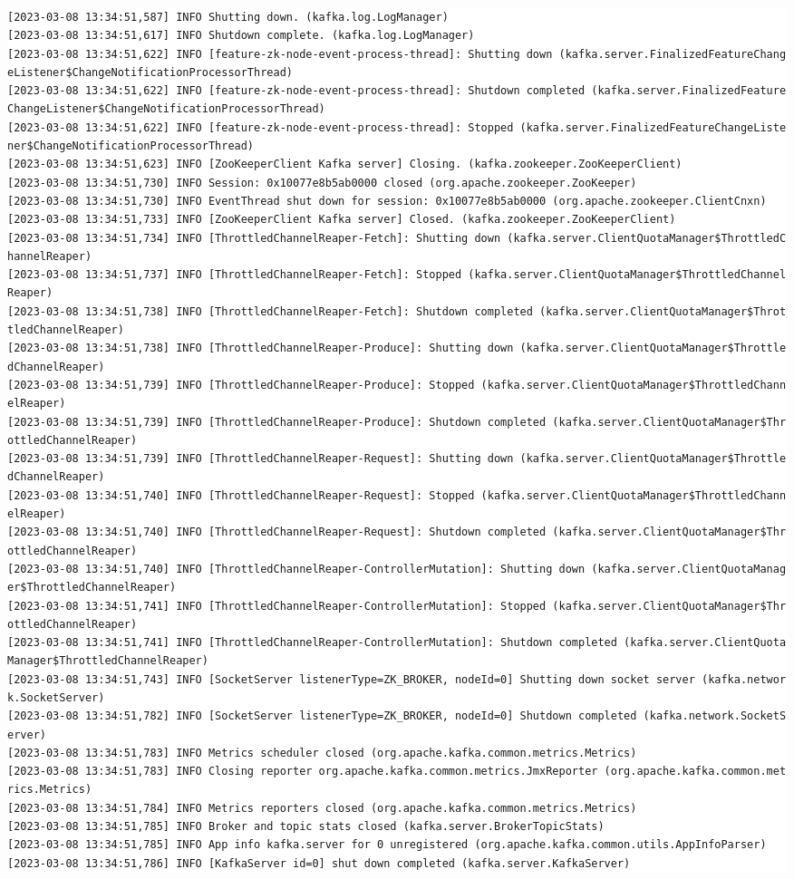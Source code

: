     [2023-03-08 13:34:51,587] INFO Shutting down. (kafka.log.LogManager)
    [2023-03-08 13:34:51,617] INFO Shutdown complete. (kafka.log.LogManager)
    [2023-03-08 13:34:51,622] INFO [feature-zk-node-event-process-thread]: Shutting down (kafka.server.FinalizedFeatureChangeListener$ChangeNotificationProcessorThread)
    [2023-03-08 13:34:51,622] INFO [feature-zk-node-event-process-thread]: Shutdown completed (kafka.server.FinalizedFeatureChangeListener$ChangeNotificationProcessorThread)
    [2023-03-08 13:34:51,622] INFO [feature-zk-node-event-process-thread]: Stopped (kafka.server.FinalizedFeatureChangeListener$ChangeNotificationProcessorThread)
    [2023-03-08 13:34:51,623] INFO [ZooKeeperClient Kafka server] Closing. (kafka.zookeeper.ZooKeeperClient)
    [2023-03-08 13:34:51,730] INFO Session: 0x10077e8b5ab0000 closed (org.apache.zookeeper.ZooKeeper)
    [2023-03-08 13:34:51,730] INFO EventThread shut down for session: 0x10077e8b5ab0000 (org.apache.zookeeper.ClientCnxn)
    [2023-03-08 13:34:51,733] INFO [ZooKeeperClient Kafka server] Closed. (kafka.zookeeper.ZooKeeperClient)
    [2023-03-08 13:34:51,734] INFO [ThrottledChannelReaper-Fetch]: Shutting down (kafka.server.ClientQuotaManager$ThrottledChannelReaper)
    [2023-03-08 13:34:51,737] INFO [ThrottledChannelReaper-Fetch]: Stopped (kafka.server.ClientQuotaManager$ThrottledChannelReaper)
    [2023-03-08 13:34:51,738] INFO [ThrottledChannelReaper-Fetch]: Shutdown completed (kafka.server.ClientQuotaManager$ThrottledChannelReaper)
    [2023-03-08 13:34:51,738] INFO [ThrottledChannelReaper-Produce]: Shutting down (kafka.server.ClientQuotaManager$ThrottledChannelReaper)
    [2023-03-08 13:34:51,739] INFO [ThrottledChannelReaper-Produce]: Stopped (kafka.server.ClientQuotaManager$ThrottledChannelReaper)
    [2023-03-08 13:34:51,739] INFO [ThrottledChannelReaper-Produce]: Shutdown completed (kafka.server.ClientQuotaManager$ThrottledChannelReaper)
    [2023-03-08 13:34:51,739] INFO [ThrottledChannelReaper-Request]: Shutting down (kafka.server.ClientQuotaManager$ThrottledChannelReaper)
    [2023-03-08 13:34:51,740] INFO [ThrottledChannelReaper-Request]: Stopped (kafka.server.ClientQuotaManager$ThrottledChannelReaper)
    [2023-03-08 13:34:51,740] INFO [ThrottledChannelReaper-Request]: Shutdown completed (kafka.server.ClientQuotaManager$ThrottledChannelReaper)
    [2023-03-08 13:34:51,740] INFO [ThrottledChannelReaper-ControllerMutation]: Shutting down (kafka.server.ClientQuotaManager$ThrottledChannelReaper)
    [2023-03-08 13:34:51,741] INFO [ThrottledChannelReaper-ControllerMutation]: Stopped (kafka.server.ClientQuotaManager$ThrottledChannelReaper)
    [2023-03-08 13:34:51,741] INFO [ThrottledChannelReaper-ControllerMutation]: Shutdown completed (kafka.server.ClientQuotaManager$ThrottledChannelReaper)
    [2023-03-08 13:34:51,743] INFO [SocketServer listenerType=ZK_BROKER, nodeId=0] Shutting down socket server (kafka.network.SocketServer)
    [2023-03-08 13:34:51,782] INFO [SocketServer listenerType=ZK_BROKER, nodeId=0] Shutdown completed (kafka.network.SocketServer)
    [2023-03-08 13:34:51,783] INFO Metrics scheduler closed (org.apache.kafka.common.metrics.Metrics)
    [2023-03-08 13:34:51,783] INFO Closing reporter org.apache.kafka.common.metrics.JmxReporter (org.apache.kafka.common.metrics.Metrics)
    [2023-03-08 13:34:51,784] INFO Metrics reporters closed (org.apache.kafka.common.metrics.Metrics)
    [2023-03-08 13:34:51,785] INFO Broker and topic stats closed (kafka.server.BrokerTopicStats)
    [2023-03-08 13:34:51,785] INFO App info kafka.server for 0 unregistered (org.apache.kafka.common.utils.AppInfoParser)
    [2023-03-08 13:34:51,786] INFO [KafkaServer id=0] shut down completed (kafka.server.KafkaServer)
